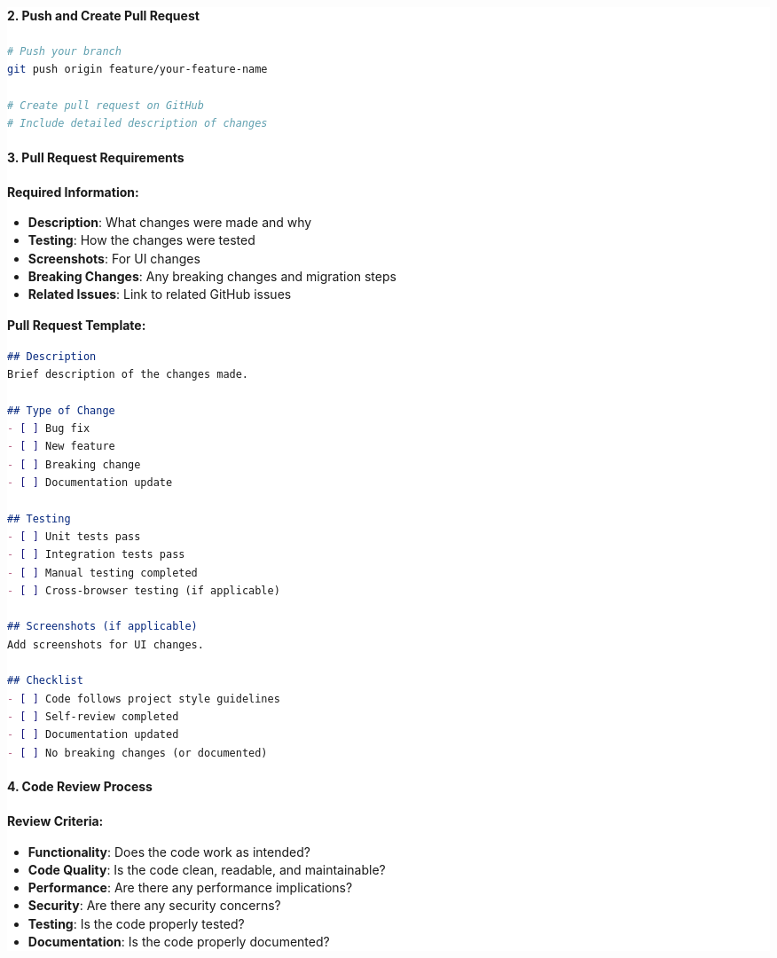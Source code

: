 #### 2. Push and Create Pull Request
```bash
# Push your branch
git push origin feature/your-feature-name

# Create pull request on GitHub
# Include detailed description of changes
```

#### 3. Pull Request Requirements

**Required Information:**
- **Description**: What changes were made and why
- **Testing**: How the changes were tested
- **Screenshots**: For UI changes
- **Breaking Changes**: Any breaking changes and migration steps
- **Related Issues**: Link to related GitHub issues

**Pull Request Template:**
```markdown
## Description
Brief description of the changes made.

## Type of Change
- [ ] Bug fix
- [ ] New feature
- [ ] Breaking change
- [ ] Documentation update

## Testing
- [ ] Unit tests pass
- [ ] Integration tests pass
- [ ] Manual testing completed
- [ ] Cross-browser testing (if applicable)

## Screenshots (if applicable)
Add screenshots for UI changes.

## Checklist
- [ ] Code follows project style guidelines
- [ ] Self-review completed
- [ ] Documentation updated
- [ ] No breaking changes (or documented)
```

#### 4. Code Review Process

**Review Criteria:**
- **Functionality**: Does the code work as intended?
- **Code Quality**: Is the code clean, readable, and maintainable?
- **Performance**: Are there any performance implications?
- **Security**: Are there any security concerns?
- **Testing**: Is the code properly tested?
- **Documentation**: Is the code properly documented?
